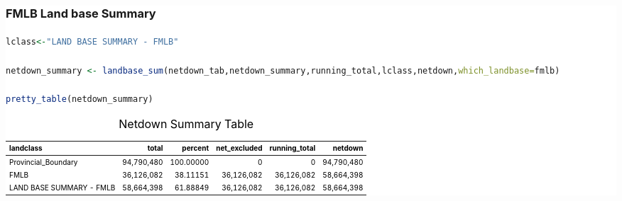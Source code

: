 


### FMLB Land base Summary


``` r
lclass<-"LAND BASE SUMMARY - FMLB"

netdown_summary <- landbase_sum(netdown_tab,netdown_summary,running_total,lclass,netdown,which_landbase=fmlb)

pretty_table(netdown_summary)
```

<table class="table table-striped" style="font-size: 10px; color: black; margin-left: auto; margin-right: auto;">
<caption style="font-size: initial !important;">Netdown Summary Table</caption>
 <thead>
  <tr>
   <th style="text-align:left;"> landclass </th>
   <th style="text-align:right;"> total </th>
   <th style="text-align:right;"> percent </th>
   <th style="text-align:right;"> net_excluded </th>
   <th style="text-align:right;"> running_total </th>
   <th style="text-align:right;"> netdown </th>
  </tr>
 </thead>
<tbody>
  <tr>
   <td style="text-align:left;"> Provincial_Boundary </td>
   <td style="text-align:right;"> 94,790,480 </td>
   <td style="text-align:right;"> 100.00000 </td>
   <td style="text-align:right;"> 0 </td>
   <td style="text-align:right;"> 0 </td>
   <td style="text-align:right;"> 94,790,480 </td>
  </tr>
  <tr>
   <td style="text-align:left;"> FMLB </td>
   <td style="text-align:right;"> 36,126,082 </td>
   <td style="text-align:right;"> 38.11151 </td>
   <td style="text-align:right;"> 36,126,082 </td>
   <td style="text-align:right;"> 36,126,082 </td>
   <td style="text-align:right;"> 58,664,398 </td>
  </tr>
  <tr>
   <td style="text-align:left;"> LAND BASE SUMMARY - FMLB </td>
   <td style="text-align:right;"> 58,664,398 </td>
   <td style="text-align:right;"> 61.88849 </td>
   <td style="text-align:right;"> 36,126,082 </td>
   <td style="text-align:right;"> 36,126,082 </td>
   <td style="text-align:right;"> 58,664,398 </td>
  </tr>
</tbody>
</table>
